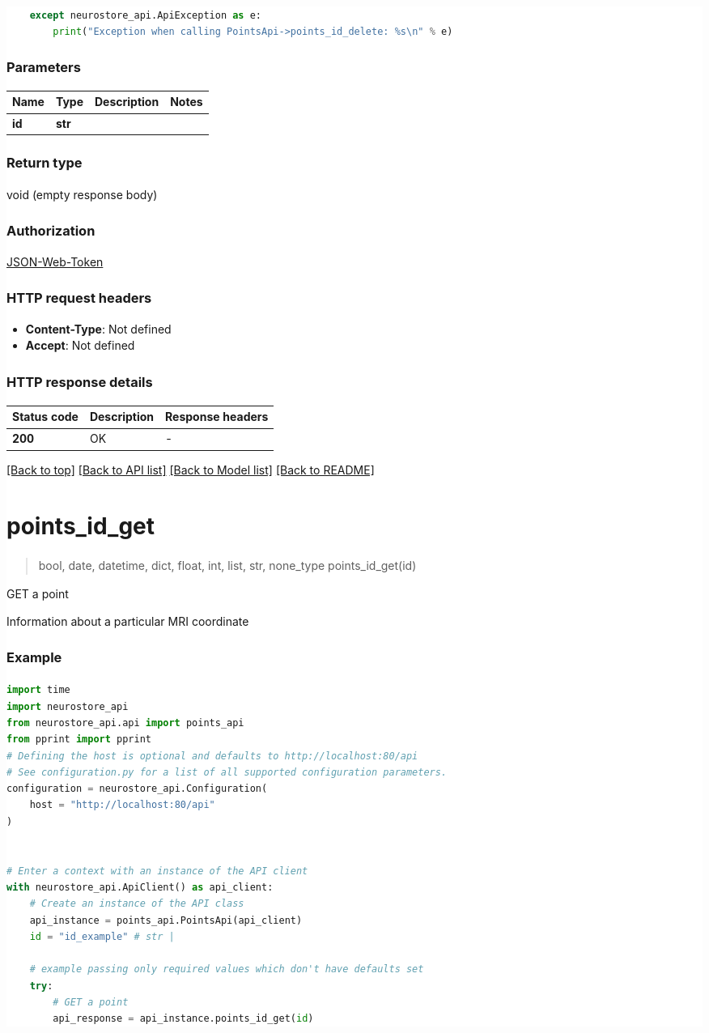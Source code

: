 ```python
    except neurostore_api.ApiException as e:
        print("Exception when calling PointsApi->points_id_delete: %s\n" % e)
```


### Parameters

Name | Type | Description  | Notes
------------- | ------------- | ------------- | -------------
 **id** | **str**|  |

### Return type

void (empty response body)

### Authorization

[JSON-Web-Token](../README.md#JSON-Web-Token)

### HTTP request headers

 - **Content-Type**: Not defined
 - **Accept**: Not defined


### HTTP response details

| Status code | Description | Response headers |
|-------------|-------------|------------------|
**200** | OK |  -  |

[[Back to top]](#) [[Back to API list]](../README.md#documentation-for-api-endpoints) [[Back to Model list]](../README.md#documentation-for-models) [[Back to README]](../README.md)

# **points_id_get**
> bool, date, datetime, dict, float, int, list, str, none_type points_id_get(id)

GET a point

Information about a particular MRI coordinate

### Example


```python
import time
import neurostore_api
from neurostore_api.api import points_api
from pprint import pprint
# Defining the host is optional and defaults to http://localhost:80/api
# See configuration.py for a list of all supported configuration parameters.
configuration = neurostore_api.Configuration(
    host = "http://localhost:80/api"
)


# Enter a context with an instance of the API client
with neurostore_api.ApiClient() as api_client:
    # Create an instance of the API class
    api_instance = points_api.PointsApi(api_client)
    id = "id_example" # str | 

    # example passing only required values which don't have defaults set
    try:
        # GET a point
        api_response = api_instance.points_id_get(id)
```